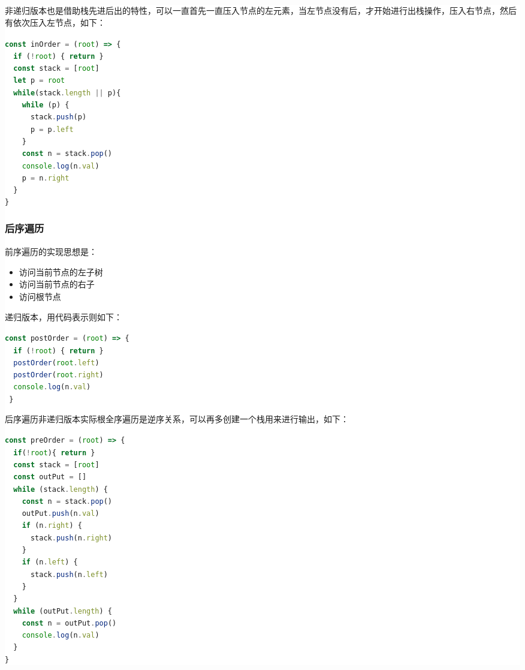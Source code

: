 非递归版本也是借助栈先进后出的特性，可以一直首先一直压入节点的左元素，当左节点没有后，才开始进行出栈操作，压入右节点，然后有依次压入左节点，如下：

```js
const inOrder = (root) => {
  if (!root) { return }
  const stack = [root]
  let p = root
  while(stack.length || p){
    while (p) {
      stack.push(p)
      p = p.left
    }
    const n = stack.pop()
    console.log(n.val)
    p = n.right
  }
}
```

### 后序遍历

前序遍历的实现思想是：

- 访问当前节点的左子树
- 访问当前节点的右子
- 访问根节点

递归版本，用代码表示则如下：

```js
const postOrder = (root) => {
  if (!root) { return }
  postOrder(root.left)
  postOrder(root.right)
  console.log(n.val)
 }
```

后序遍历非递归版本实际根全序遍历是逆序关系，可以再多创建一个栈用来进行输出，如下：

```js
const preOrder = (root) => {
  if(!root){ return }
  const stack = [root]
  const outPut = []
  while (stack.length) {
    const n = stack.pop()
    outPut.push(n.val)
    if (n.right) {
      stack.push(n.right)
    }
    if (n.left) {
      stack.push(n.left)
    }
  }
  while (outPut.length) {
    const n = outPut.pop()
    console.log(n.val)
  }
}
```
